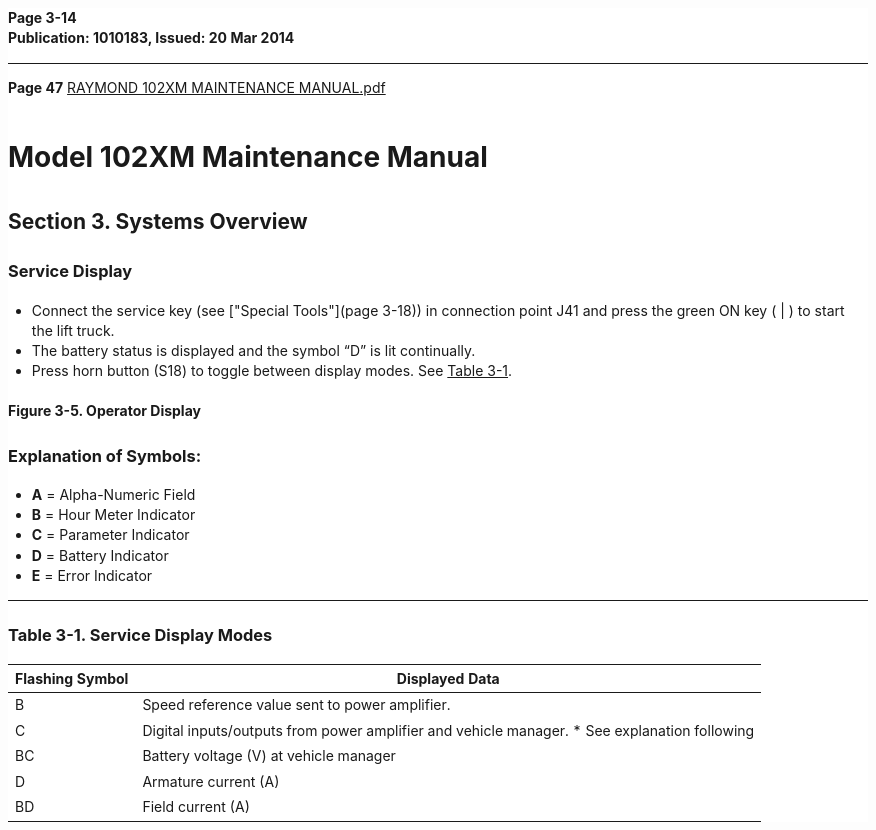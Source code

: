 
**Page 3-14**  
**Publication: 1010183, Issued: 20 Mar 2014**

---
**Page 47**
[RAYMOND 102XM MAINTENANCE MANUAL.pdf](https://impaqxprocloudstorage.blob.core.windows.net/9df6bc18-672d-4fba-a58c-c442c9d468f4/a01487af-0d44-42de-af94-c1dfe0c345c0/pdf/RAYMOND%20102XM%20MAINTENANCE%20MANUAL.pdf#page=47)
# Model 102XM Maintenance Manual  
## Section 3. Systems Overview  
### Service Display  

- Connect the service key (see ["Special Tools"](page 3-18)) in connection point J41 and press the green ON key ( | ) to start the lift truck.  
- The battery status is displayed and the symbol “D” is lit continually.  
- Press horn button (S18) to toggle between display modes. See [Table 3-1](#table-3-1-service-display-modes).  

#### Figure 3-5. Operator Display  

### Explanation of Symbols:  
- **A** = Alpha-Numeric Field  
- **B** = Hour Meter Indicator  
- **C** = Parameter Indicator  
- **D** = Battery Indicator  
- **E** = Error Indicator  

---

### Table 3-1. Service Display Modes  

<table>
<thead>
<tr>
<th>Flashing Symbol</th>
<th>Displayed Data</th>
</tr>
</thead>
<tbody>
<tr>
<td>B</td>
<td>Speed reference value sent to power amplifier.</td>
</tr>
<tr>
<td>C</td>
<td>Digital inputs/outputs from power amplifier and vehicle manager. * See explanation following</td>
</tr>
<tr>
<td>BC</td>
<td>Battery voltage (V) at vehicle manager</td>
</tr>
<tr>
<td>D</td>
<td>Armature current (A)</td>
</tr>
<tr>
<td>BD</td>
<td>Field current (A)</td>
</tr>
<tr>